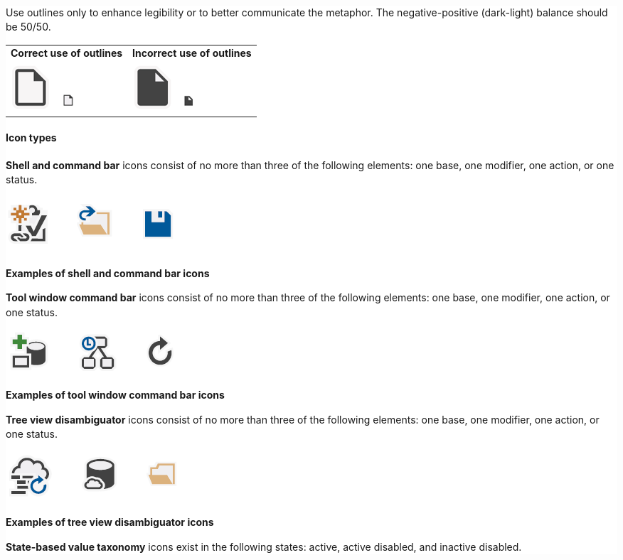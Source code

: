  Use outlines only to enhance legibility or to better communicate the metaphor. The negative-positive (dark-light) balance should be 50/50.  
  
|||  
|-|-|  
|**Correct use of outlines**|**Incorrect use of outlines**|  
|![Correct outlines](../extensibility/media/0404-36_outlinescorrect.png "0404-36_OutlinesCorrect")|![Incorrect outlines](../extensibility/media/0404-37_outlinesincorrect.png "0404-37_OutlinesIncorrect")|  
  
#### Icon types  
 **Shell and command bar** icons consist of no more than three of the following elements: one base, one modifier, one action, or one status.  
  
 ![Shell and command bar icons](../extensibility/media/0404-38_shellicons.png "0404-38_ShellIcons")  
  
 **Examples of shell and command bar icons**  
  
 **Tool window command bar** icons consist of no more than three of the following elements: one base, one modifier, one action, or one status.  
  
 ![Tool window command bar icons](../extensibility/media/0404-39_toolwindowcommandbaricons.png "0404-39_ToolWindowCommandBarIcons")  
  
 **Examples of tool window command bar icons**  
  
 **Tree view disambiguator** icons consist of no more than three of the following elements: one base, one modifier, one action, or one status.  
  
 ![Tree view disambiguator icons](../extensibility/media/0404-40_treeviewicons.png "0404-40_TreeViewIcons")  
  
 **Examples of tree view disambiguator icons**  
  
 **State-based value taxonomy** icons exist in the following states: active, active disabled, and inactive disabled.  
  